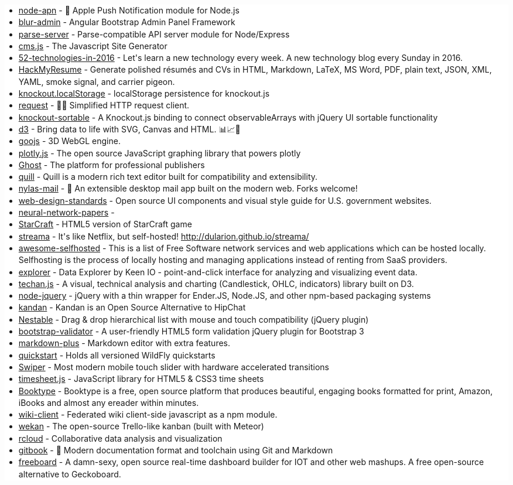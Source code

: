 - [node-apn](https://github.com/node-apn/node-apn) - :calling: Apple Push Notification module for Node.js
- [blur-admin](https://github.com/akveo/blur-admin) - Angular Bootstrap Admin Panel Framework
- [parse-server](https://github.com/parse-community/parse-server) - Parse-compatible API server module for Node/Express
- [cms.js](https://github.com/cdmedia/cms.js) - The Javascript Site Generator
- [52-technologies-in-2016](https://github.com/shekhargulati/52-technologies-in-2016) - Let's learn a new technology every week. A new technology blog every Sunday in 2016.
- [HackMyResume](https://github.com/hacksalot/HackMyResume) - Generate polished résumés and CVs in HTML, Markdown, LaTeX, MS Word, PDF, plain text, JSON, XML, YAML, smoke signal, and carrier pigeon.
- [knockout.localStorage](https://github.com/jimrhoskins/knockout.localStorage) - localStorage persistence for knockout.js
- [request](https://github.com/request/request) - 🏊🏾 Simplified HTTP request client.
- [knockout-sortable](https://github.com/rniemeyer/knockout-sortable) - A Knockout.js binding to connect observableArrays with jQuery UI sortable functionality
- [d3](https://github.com/d3/d3) - Bring data to life with SVG, Canvas and HTML. :bar_chart::chart_with_upwards_trend::tada:
- [goojs](https://github.com/GooTechnologies/goojs) - 3D WebGL engine.
- [plotly.js](https://github.com/plotly/plotly.js) - The open source JavaScript graphing library that powers plotly
- [Ghost](https://github.com/TryGhost/Ghost) - The platform for professional publishers
- [quill](https://github.com/quilljs/quill) - Quill is a modern rich text editor built for compatibility and extensibility.
- [nylas-mail](https://github.com/nylas/nylas-mail) - :love_letter: An extensible desktop mail app built on the modern web.  Forks welcome!
- [web-design-standards](https://github.com/18F/web-design-standards) - Open source UI components and visual style guide for U.S. government websites.
- [neural-network-papers](https://github.com/robertsdionne/neural-network-papers) - 
- [StarCraft](https://github.com/gloomyson/StarCraft) - HTML5 version of StarCraft game
- [streama](https://github.com/dularion/streama) - It's like Netflix, but self-hosted! http://dularion.github.io/streama/
- [awesome-selfhosted](https://github.com/Kickball/awesome-selfhosted) - This is a list of Free Software network services and web applications which can be hosted locally. Selfhosting is the process of locally hosting and managing applications instead of renting from SaaS providers.
- [explorer](https://github.com/keen/explorer) - Data Explorer by Keen IO - point-and-click interface for analyzing and visualizing event data.
- [techan.js](https://github.com/andredumas/techan.js) - A visual, technical analysis and charting (Candlestick, OHLC, indicators) library built on D3.
- [node-jquery](https://github.com/UncoolAJ86/node-jquery) - jQuery with a thin wrapper for Ender.JS, Node.JS, and other npm-based packaging systems
- [kandan](https://github.com/kandanapp/kandan) - Kandan is an Open Source Alternative to HipChat
- [Nestable](https://github.com/dbushell/Nestable) - Drag & drop hierarchical list with mouse and touch compatibility (jQuery plugin)
- [bootstrap-validator](https://github.com/1000hz/bootstrap-validator) - A user-friendly HTML5 form validation jQuery plugin for Bootstrap 3
- [markdown-plus](https://github.com/tylingsoft/markdown-plus) - Markdown editor with extra features.
- [quickstart](https://github.com/wildfly/quickstart) - Holds all versioned WildFly quickstarts
- [Swiper](https://github.com/nolimits4web/Swiper) - Most modern mobile touch slider with hardware accelerated transitions
- [timesheet.js](https://github.com/sbstjn/timesheet.js) - JavaScript library for HTML5 & CSS3 time sheets
- [Booktype](https://github.com/booktype/Booktype) - Booktype is a free, open source platform that produces beautiful, engaging books formatted for print, Amazon, iBooks and almost any ereader within minutes.
- [wiki-client](https://github.com/fedwiki/wiki-client) - Federated wiki client-side javascript as a npm module.
- [wekan](https://github.com/wekan/wekan) - The open-source Trello-like kanban (built with Meteor)
- [rcloud](https://github.com/att/rcloud) - Collaborative data analysis and visualization
- [gitbook](https://github.com/GitbookIO/gitbook) - 📝 Modern documentation format and toolchain using Git and Markdown
- [freeboard](https://github.com/Freeboard/freeboard) - A damn-sexy, open source real-time dashboard builder for IOT and other web mashups. A free open-source alternative to Geckoboard.